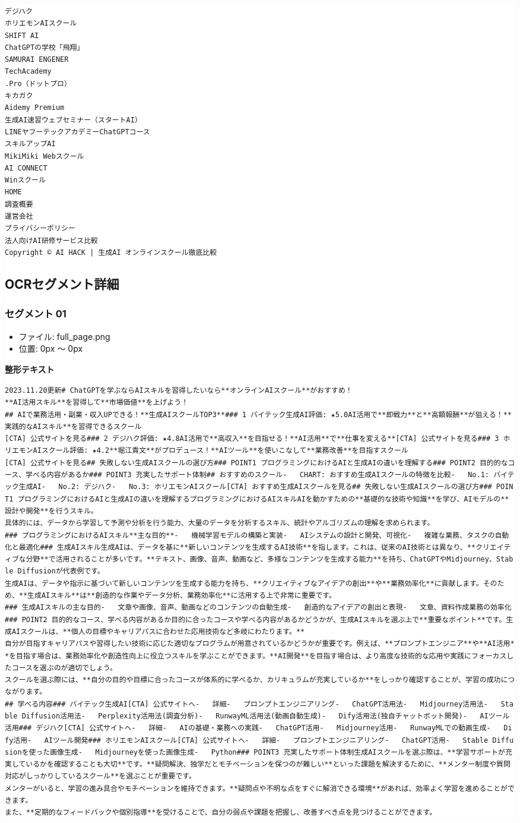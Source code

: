 ```
デジハク
ホリエモンAIスクール
SHIFT AI
ChatGPTの学校「飛翔」
SAMURAI ENGENER
TechAcademy
.Pro（ドットプロ）
キカガク
Aidemy Premium
生成AI速習ウェブセミナー（スタートAI）
LINEヤフーテックアカデミーChatGPTコース
スキルアップAI
MikiMiki Webスクール
AI CONNECT
Winスクール
HOME
調査概要
運営会社
プライバシーポリシー
法人向けAI研修サービス比較
Copyright © AI HACK | 生成AI オンラインスクール徹底比較
```

## OCRセグメント詳細

### セグメント 01

- ファイル: full_page.png
- 位置: 0px 〜 0px

**整形テキスト**

```
2023.11.20更新# ChatGPTを学ぶならAIスキルを習得したいなら**オンラインAIスクール**がおすすめ！
**AI活用スキル**を習得して**市場価値**を上げよう！
## AIで業務活用・副業・収入UPできる！**生成AIスクールTOP3**### 1 バイテック生成AI評価: ★5.0AI活用で**即戦力**と**高額報酬**が狙える！**実践的なAIスキル**を習得できるスクール
[CTA] 公式サイトを見る### 2 デジハク評価: ★4.8AI活用で**高収入**を目指せる！**AI活用**で**仕事を変える**[CTA] 公式サイトを見る### 3 ホリエモンAIスクール評価: ★4.2**堀江貴文**がプロデュース！**AIツール**を使いこなして**業務改善**を目指すスクール
[CTA] 公式サイトを見る## 失敗しない生成AIスクールの選び方### POINT1 プログラミングにおけるAIと生成AIの違いを理解する### POINT2 目的的なコース、学べる内容があるか### POINT3 充実したサポート体制## おすすめのスクール-   CHART: おすすめ生成AIスクールの特徴を比較-   No.1: バイテック生成AI-   No.2: デジハク-   No.3: ホリエモンAIスクール[CTA] おすすめ生成AIスクールを見る## 失敗しない生成AIスクールの選び方### POINT1 プログラミングにおけるAIと生成AIの違いを理解するプログラミングにおけるAIスキルAIを動かすための**基礎的な技術や知識**を学び、AIモデルの**設計や開発**を行うスキル。
具体的には、データから学習して予測や分析を行う能力、大量のデータを分析するスキル、統計やアルゴリズムの理解を求められます。
### プログラミングにおけるAIスキル**主な目的**-   機械学習モデルの構築と実装-   AIシステムの設計と開発、可視化-   複雑な業務、タスクの自動化と最適化### 生成AIスキル生成AIは、データを基に**新しいコンテンツを生成するAI技術**を指します。これは、従来のAI技術とは異なり、**クリエイティブな分野**で活用されることが多いです。**テキスト、画像、音声、動画など、多様なコンテンツを生成する能力**を持ち、ChatGPTやMidjourney、Stable Diffusionが代表例です。
生成AIは、データや指示に基づいて新しいコンテンツを生成する能力を持ち、**クリエイティブなアイデアの創出**や**業務効率化**に貢献します。そのため、**生成AIスキル**は**創造的な作業やデータ分析、業務効率化**に活用する上で非常に重要です。
### 生成AIスキルの主な目的-   文章や画像、音声、動画などのコンテンツの自動生成-   創造的なアイデアの創出と表現-   文章、資料作成業務の効率化### POINT2 目的的なコース、学べる内容があるか目的に合ったコースや学べる内容があるかどうかが、生成AIスキルを選ぶ上で**重要なポイント**です。生成AIスクールは、**個人の目標やキャリアパスに合わせた応用技術など多岐にわたります。**
自分が目指すキャリアパスや習得したい技術に応じた適切なプログラムが用意されているかどうかが重要です。例えば、**プロンプトエンジニア**や**AI活用**を目指す場合は、業務効率化や創造性向上に役立つスキルを学ぶことができます。**AI開発**を目指す場合は、より高度な技術的な応用や実践にフォーカスしたコースを選ぶのが適切でしょう。
スクールを選ぶ際には、**自分の目的や目標に合ったコースが体系的に学べるか、カリキュラムが充実しているか**をしっかり確認することが、学習の成功につながります。
## 学べる内容### バイテック生成AI[CTA] 公式サイトへ-   詳細-   プロンプトエンジニアリング-   ChatGPT活用法-   Midjourney活用法-   Stable Diffusion活用法-   Perplexity活用法(調査分析)-   RunwayML活用法(動画自動生成)-   Dify活用法(独自チャットボット開発)-   AIツール活用### デジハク[CTA] 公式サイトへ-   詳細-   AIの基礎・業務への実践-   ChatGPT活用-   Midjourney活用-   RunwayMLでの動画生成-   Dify活用-   AIツール開発### ホリエモンAIスクール[CTA] 公式サイトへ-   詳細-   プロンプトエンジニアリング-   ChatGPT活用-   Stable Diffusionを使った画像生成-   Midjourneyを使った画像生成-   Python### POINT3 充実したサポート体制生成AIスクールを選ぶ際は、**学習サポートが充実しているかを確認することも大切**です。**疑問解決、独学だとモチベーションを保つのが難しい**といった課題を解決するために、**メンター制度や質問対応がしっかりしているスクール**を選ぶことが重要です。
メンターがいると、学習の進み具合やモチベーションを維持できます。**疑問点や不明な点をすぐに解消できる環境**があれば、効率よく学習を進めることができます。
また、**定期的なフィードバックや個別指導**を受けることで、自分の弱点や課題を把握し、改善すべき点を見つけることができます。
```